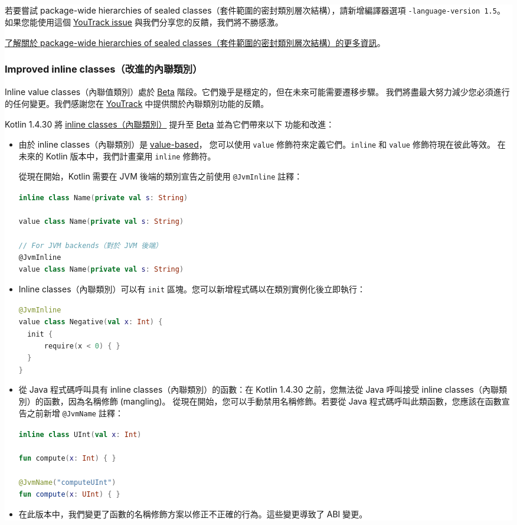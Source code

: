 若要嘗試 package-wide hierarchies of sealed classes（套件範圍的密封類別層次結構），請新增編譯器選項 `-language-version 1.5`。如果您能使用這個 [YouTrack issue](https://youtrack.jetbrains.com/issue/KT-42433) 與我們分享您的反饋，我們將不勝感激。

[了解關於 package-wide hierarchies of sealed classes（套件範圍的密封類別層次結構）的更多資訊](sealed-classes#inheritance)。

### Improved inline classes（改進的內聯類別）

Inline value classes（內聯值類別）處於 [Beta](components-stability) 階段。它們幾乎是穩定的，但在未來可能需要遷移步驟。
我們將盡最大努力減少您必須進行的任何變更。我們感謝您在 [YouTrack](https://youtrack.jetbrains.com/issue/KT-42434) 中提供關於內聯類別功能的反饋。

Kotlin 1.4.30 將 [inline classes（內聯類別）](inline-classes) 提升至 [Beta](components-stability) 並為它們帶來以下
功能和改進：

* 由於 inline classes（內聯類別）是 [value-based](https://docs.oracle.com/en/java/javase/15/docs/api/java.base/java/lang/doc-files/ValueBased.html)，
  您可以使用 `value` 修飾符來定義它們。`inline` 和 `value` 修飾符現在彼此等效。
  在未來的 Kotlin 版本中，我們計畫棄用 `inline` 修飾符。

  從現在開始，Kotlin 需要在 JVM 後端的類別宣告之前使用 `@JvmInline` 註釋：
  
  ```kotlin
  inline class Name(private val s: String)
  
  value class Name(private val s: String)
  
  // For JVM backends（對於 JVM 後端）
  @JvmInline
  value class Name(private val s: String)
  ```

* Inline classes（內聯類別）可以有 `init` 區塊。您可以新增程式碼以在類別實例化後立即執行：
  
  ```kotlin
  @JvmInline
  value class Negative(val x: Int) {
    init {
        require(x < 0) { }
    }
  }
  ```

* 從 Java 程式碼呼叫具有 inline classes（內聯類別）的函數：在 Kotlin 1.4.30 之前，您無法從 Java 呼叫接受
  inline classes（內聯類別）的函數，因為名稱修飾 (mangling)。
  從現在開始，您可以手動禁用名稱修飾。若要從 Java 程式碼呼叫此類函數，您應該在函數宣告之前新增 `@JvmName`
  註釋：

  ```kotlin
  inline class UInt(val x: Int)
  
  fun compute(x: Int) { }
  
  @JvmName("computeUInt")
  fun compute(x: UInt) { }
  ```

* 在此版本中，我們變更了函數的名稱修飾方案以修正不正確的行為。這些變更導致了 ABI
  變更。
